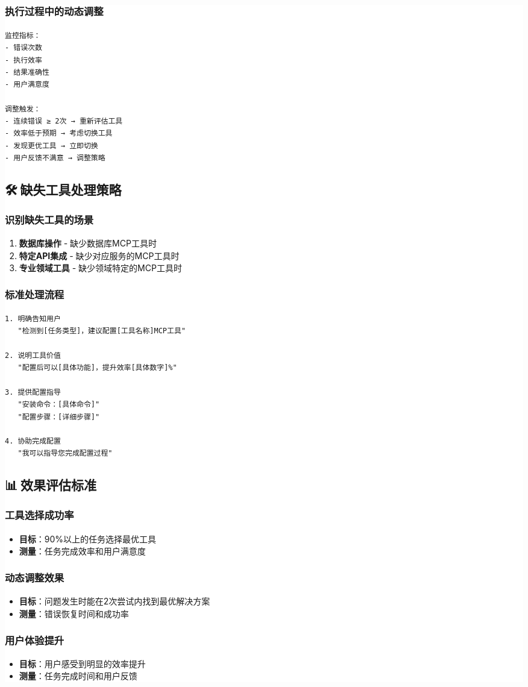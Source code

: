 
### 执行过程中的动态调整
```
监控指标：
- 错误次数
- 执行效率
- 结果准确性
- 用户满意度

调整触发：
- 连续错误 ≥ 2次 → 重新评估工具
- 效率低于预期 → 考虑切换工具
- 发现更优工具 → 立即切换
- 用户反馈不满意 → 调整策略
```

## 🛠️ 缺失工具处理策略

### 识别缺失工具的场景
1. **数据库操作** - 缺少数据库MCP工具时
2. **特定API集成** - 缺少对应服务的MCP工具时
3. **专业领域工具** - 缺少领域特定的MCP工具时

### 标准处理流程
```
1. 明确告知用户
   "检测到[任务类型]，建议配置[工具名称]MCP工具"

2. 说明工具价值
   "配置后可以[具体功能]，提升效率[具体数字]%"

3. 提供配置指导
   "安装命令：[具体命令]"
   "配置步骤：[详细步骤]"

4. 协助完成配置
   "我可以指导您完成配置过程"
```

## 📊 效果评估标准

### 工具选择成功率
- **目标**：90%以上的任务选择最优工具
- **测量**：任务完成效率和用户满意度

### 动态调整效果
- **目标**：问题发生时能在2次尝试内找到最优解决方案
- **测量**：错误恢复时间和成功率

### 用户体验提升
- **目标**：用户感受到明显的效率提升
- **测量**：任务完成时间和用户反馈

